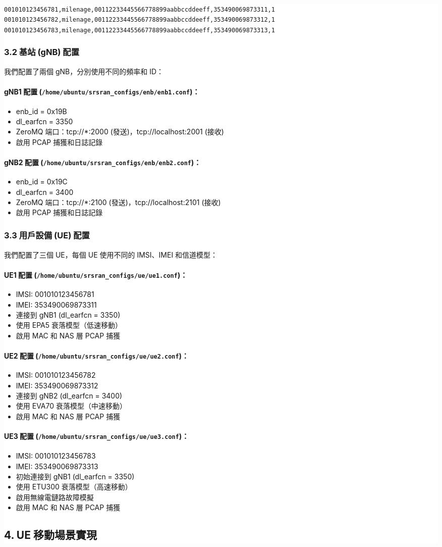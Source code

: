 ```
001010123456781,milenage,00112233445566778899aabbccddeeff,353490069873311,1
001010123456782,milenage,00112233445566778899aabbccddeeff,353490069873312,1
001010123456783,milenage,00112233445566778899aabbccddeeff,353490069873313,1
```

### 3.2 基站 (gNB) 配置

我們配置了兩個 gNB，分別使用不同的頻率和 ID：

#### gNB1 配置 (`/home/ubuntu/srsran_configs/enb/enb1.conf`)：

- enb_id = 0x19B
- dl_earfcn = 3350
- ZeroMQ 端口：tcp://*:2000 (發送)，tcp://localhost:2001 (接收)
- 啟用 PCAP 捕獲和日誌記錄

#### gNB2 配置 (`/home/ubuntu/srsran_configs/enb/enb2.conf`)：

- enb_id = 0x19C
- dl_earfcn = 3400
- ZeroMQ 端口：tcp://*:2100 (發送)，tcp://localhost:2101 (接收)
- 啟用 PCAP 捕獲和日誌記錄

### 3.3 用戶設備 (UE) 配置

我們配置了三個 UE，每個 UE 使用不同的 IMSI、IMEI 和信道模型：

#### UE1 配置 (`/home/ubuntu/srsran_configs/ue/ue1.conf`)：

- IMSI: 001010123456781
- IMEI: 353490069873311
- 連接到 gNB1 (dl_earfcn = 3350)
- 使用 EPA5 衰落模型（低速移動）
- 啟用 MAC 和 NAS 層 PCAP 捕獲

#### UE2 配置 (`/home/ubuntu/srsran_configs/ue/ue2.conf`)：

- IMSI: 001010123456782
- IMEI: 353490069873312
- 連接到 gNB2 (dl_earfcn = 3400)
- 使用 EVA70 衰落模型（中速移動）
- 啟用 MAC 和 NAS 層 PCAP 捕獲

#### UE3 配置 (`/home/ubuntu/srsran_configs/ue/ue3.conf`)：

- IMSI: 001010123456783
- IMEI: 353490069873313
- 初始連接到 gNB1 (dl_earfcn = 3350)
- 使用 ETU300 衰落模型（高速移動）
- 啟用無線電鏈路故障模擬
- 啟用 MAC 和 NAS 層 PCAP 捕獲

## 4. UE 移動場景實現
